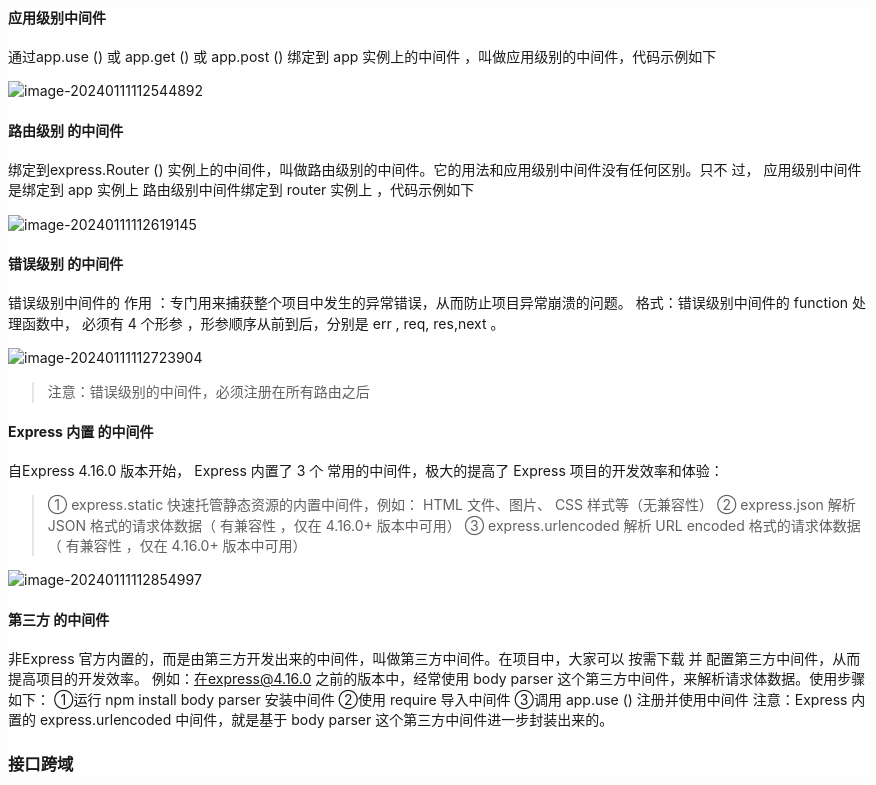 #### 应用级别中间件

通过app.use () 或 app.get () 或 app.post () 绑定到 app 实例上的中间件 ，叫做应用级别的中间件，代码示例如下

![image-20240111112544892](/image/express/image-20240111112544892.png)

#### 路由级别 的中间件

绑定到express.Router () 实例上的中间件，叫做路由级别的中间件。它的用法和应用级别中间件没有任何区别。只不
过， 应用级别中间件是绑定到 app 实例上 路由级别中间件绑定到 router 实例上 ，代码示例如下

![image-20240111112619145](/image/express/image-20240111112619145.png)

#### 错误级别 的中间件

错误级别中间件的
作用 ：专门用来捕获整个项目中发生的异常错误，从而防止项目异常崩溃的问题。
格式：错误级别中间件的 function 处理函数中， 必须有 4 个形参 ，形参顺序从前到后，分别是 err , req, res,next 。

![image-20240111112723904](/image/express/image-20240111112723904.png)

> 注意：错误级别的中间件，必须注册在所有路由之后

#### Express 内置 的中间件
自Express 4.16.0 版本开始， Express 内置了 3 个 常用的中间件，极大的提高了 Express 项目的开发效率和体验：

> ① express.static 快速托管静态资源的内置中间件，例如： HTML 文件、图片、 CSS 样式等（无兼容性）
> ② express.json 解析 JSON 格式的请求体数据（ 有兼容性 ，仅在 4.16.0+ 版本中可用）
> ③ express.urlencoded 解析 URL encoded 格式的请求体数据（ 有兼容性 ，仅在 4.16.0+ 版本中可用）

![image-20240111112854997](/image/express/image-20240111112854997.png)

#### 第三方 的中间件

非Express 官方内置的，而是由第三方开发出来的中间件，叫做第三方中间件。在项目中，大家可以 按需下载 并 配置第三方中间件，从而提高项目的开发效率。
例如：在express@4.16.0 之前的版本中，经常使用 body parser 这个第三方中间件，来解析请求体数据。使用步骤如下：
①运行 npm install body parser 安装中间件
②使用 require 导入中间件
③调用 app.use () 注册并使用中间件
注意：Express 内置的 express.urlencoded 中间件，就是基于 body parser 这个第三方中间件进一步封装出来的。
### 接口跨域
